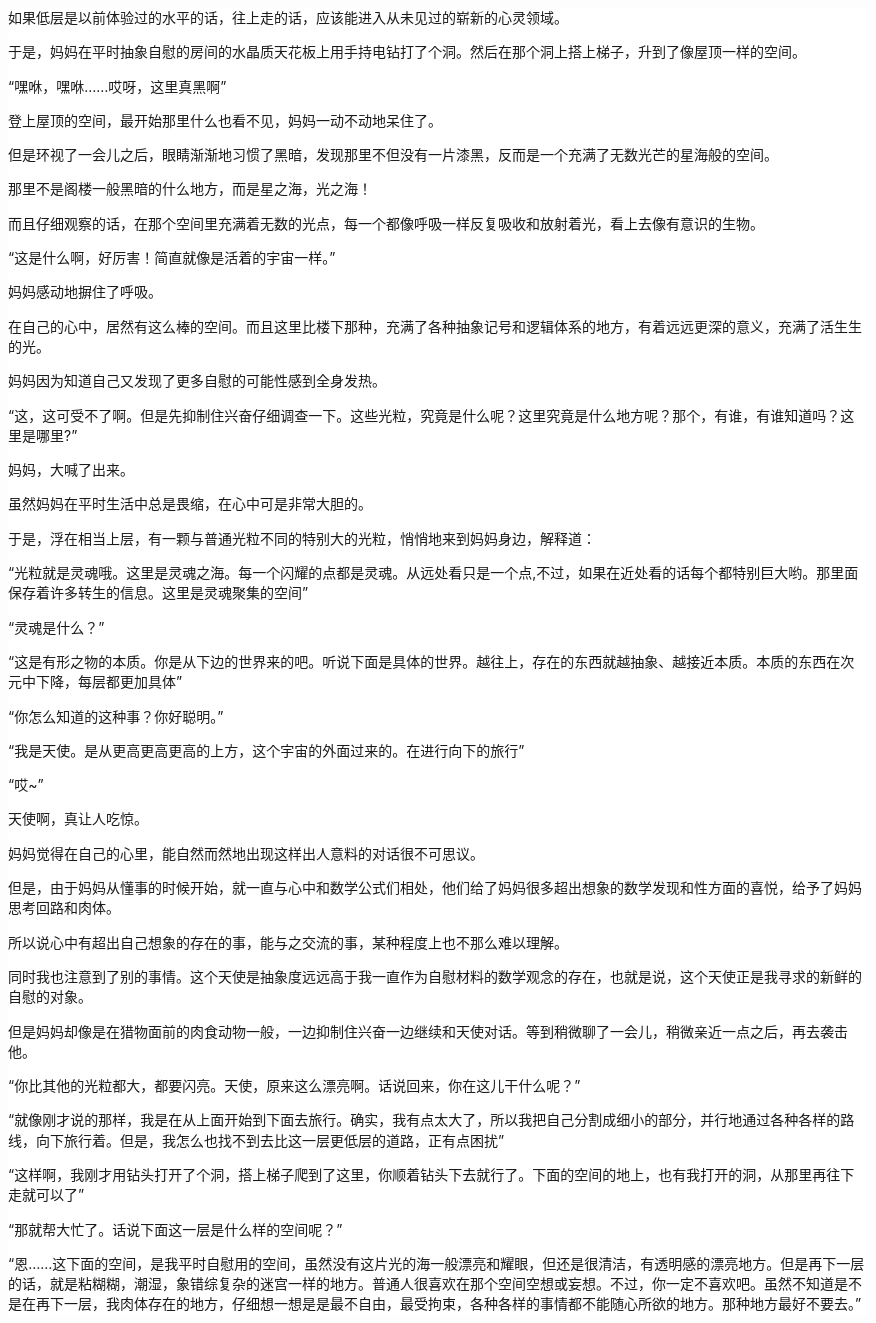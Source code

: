 如果低层是以前体验过的水平的话，往上走的话，应该能进入从未见过的崭新的心灵领域。

于是，妈妈在平时抽象自慰的房间的水晶质天花板上用手持电钻打了个洞。然后在那个洞上搭上梯子，升到了像屋顶一样的空间。

“嘿咻，嘿咻……哎呀，这里真黑啊”

登上屋顶的空间，最开始那里什么也看不见，妈妈一动不动地呆住了。

但是环视了一会儿之后，眼睛渐渐地习惯了黑暗，发现那里不但没有一片漆黑，反而是一个充满了无数光芒的星海般的空间。

那里不是阁楼一般黑暗的什么地方，而是星之海，光之海！

而且仔细观察的话，在那个空间里充满着无数的光点，每一个都像呼吸一样反复吸收和放射着光，看上去像有意识的生物。

“这是什么啊，好厉害！简直就像是活着的宇宙一样。”

妈妈感动地摒住了呼吸。

在自己的心中，居然有这么棒的空间。而且这里比楼下那种，充满了各种抽象记号和逻辑体系的地方，有着远远更深的意义，充满了活生生的光。

妈妈因为知道自己又发现了更多自慰的可能性感到全身发热。

“这，这可受不了啊。但是先抑制住兴奋仔细调查一下。这些光粒，究竟是什么呢？这里究竟是什么地方呢？那个，有谁，有谁知道吗？这里是哪里?”

妈妈，大喊了出来。

虽然妈妈在平时生活中总是畏缩，在心中可是非常大胆的。

于是，浮在相当上层，有一颗与普通光粒不同的特别大的光粒，悄悄地来到妈妈身边，解释道：

“光粒就是灵魂哦。这里是灵魂之海。每一个闪耀的点都是灵魂。从远处看只是一个点,不过，如果在近处看的话每个都特别巨大哟。那里面保存着许多转生的信息。这里是灵魂聚集的空间”

“灵魂是什么？”

“这是有形之物的本质。你是从下边的世界来的吧。听说下面是具体的世界。越往上，存在的东西就越抽象、越接近本质。本质的东西在次元中下降，每层都更加具体”

“你怎么知道的这种事？你好聪明。”

“我是天使。是从更高更高更高的上方，这个宇宙的外面过来的。在进行向下的旅行”

“哎~”

天使啊，真让人吃惊。

妈妈觉得在自己的心里，能自然而然地出现这样出人意料的对话很不可思议。


但是，由于妈妈从懂事的时候开始，就一直与心中和数学公式们相处，他们给了妈妈很多超出想象的数学发现和性方面的喜悦，给予了妈妈思考回路和肉体。

所以说心中有超出自己想象的存在的事，能与之交流的事，某种程度上也不那么难以理解。

同时我也注意到了别的事情。这个天使是抽象度远远高于我一直作为自慰材料的数学观念的存在，也就是说，这个天使正是我寻求的新鲜的自慰的对象。

但是妈妈却像是在猎物面前的肉食动物一般，一边抑制住兴奋一边继续和天使对话。等到稍微聊了一会儿，稍微亲近一点之后，再去袭击他。

“你比其他的光粒都大，都要闪亮。天使，原来这么漂亮啊。话说回来，你在这儿干什么呢？”

“就像刚才说的那样，我是在从上面开始到下面去旅行。确实，我有点太大了，所以我把自己分割成细小的部分，并行地通过各种各样的路线，向下旅行着。但是，我怎么也找不到去比这一层更低层的道路，正有点困扰”

“这样啊，我刚才用钻头打开了个洞，搭上梯子爬到了这里，你顺着钻头下去就行了。下面的空间的地上，也有我打开的洞，从那里再往下走就可以了”

“那就帮大忙了。话说下面这一层是什么样的空间呢？”

“恩……这下面的空间，是我平时自慰用的空间，虽然没有这片光的海一般漂亮和耀眼，但还是很清洁，有透明感的漂亮地方。但是再下一层的话，就是粘糊糊，潮湿，象错综复杂的迷宫一样的地方。普通人很喜欢在那个空间空想或妄想。不过，你一定不喜欢吧。虽然不知道是不是在再下一层，我肉体存在的地方，仔细想一想是是最不自由，最受拘束，各种各样的事情都不能随心所欲的地方。那种地方最好不要去。”

